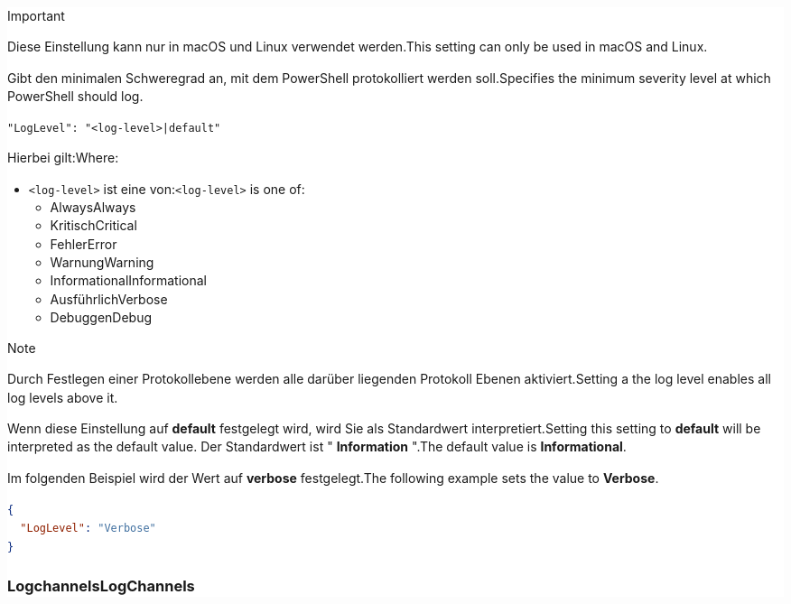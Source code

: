 > [!IMPORTANT]
> <span data-ttu-id="2cf20-184">Diese Einstellung kann nur in macOS und Linux verwendet werden.</span><span class="sxs-lookup"><span data-stu-id="2cf20-184">This setting can only be used in macOS and Linux.</span></span>

<span data-ttu-id="2cf20-185">Gibt den minimalen Schweregrad an, mit dem PowerShell protokolliert werden soll.</span><span class="sxs-lookup"><span data-stu-id="2cf20-185">Specifies the minimum severity level at which PowerShell should log.</span></span>

```Schema
"LogLevel": "<log-level>|default"
```

<span data-ttu-id="2cf20-186">Hierbei gilt:</span><span class="sxs-lookup"><span data-stu-id="2cf20-186">Where:</span></span>

- <span data-ttu-id="2cf20-187">`<log-level>` ist eine von:</span><span class="sxs-lookup"><span data-stu-id="2cf20-187">`<log-level>` is one of:</span></span>
  - <span data-ttu-id="2cf20-188">Always</span><span class="sxs-lookup"><span data-stu-id="2cf20-188">Always</span></span>
  - <span data-ttu-id="2cf20-189">Kritisch</span><span class="sxs-lookup"><span data-stu-id="2cf20-189">Critical</span></span>
  - <span data-ttu-id="2cf20-190">Fehler</span><span class="sxs-lookup"><span data-stu-id="2cf20-190">Error</span></span>
  - <span data-ttu-id="2cf20-191">Warnung</span><span class="sxs-lookup"><span data-stu-id="2cf20-191">Warning</span></span>
  - <span data-ttu-id="2cf20-192">Informational</span><span class="sxs-lookup"><span data-stu-id="2cf20-192">Informational</span></span>
  - <span data-ttu-id="2cf20-193">Ausführlich</span><span class="sxs-lookup"><span data-stu-id="2cf20-193">Verbose</span></span>
  - <span data-ttu-id="2cf20-194">Debuggen</span><span class="sxs-lookup"><span data-stu-id="2cf20-194">Debug</span></span>

> [!NOTE]
> <span data-ttu-id="2cf20-195">Durch Festlegen einer Protokollebene werden alle darüber liegenden Protokoll Ebenen aktiviert.</span><span class="sxs-lookup"><span data-stu-id="2cf20-195">Setting a the log level enables all log levels above it.</span></span>

<span data-ttu-id="2cf20-196">Wenn diese Einstellung auf **default** festgelegt wird, wird Sie als Standardwert interpretiert.</span><span class="sxs-lookup"><span data-stu-id="2cf20-196">Setting this setting to **default** will be interpreted as the default value.</span></span>
<span data-ttu-id="2cf20-197">Der Standardwert ist " **Information** ".</span><span class="sxs-lookup"><span data-stu-id="2cf20-197">The default value is **Informational**.</span></span>

<span data-ttu-id="2cf20-198">Im folgenden Beispiel wird der Wert auf **verbose** festgelegt.</span><span class="sxs-lookup"><span data-stu-id="2cf20-198">The following example sets the value to **Verbose**.</span></span>

```json
{
  "LogLevel": "Verbose"
}
```

### <a name="logchannels"></a><span data-ttu-id="2cf20-199">Logchannels</span><span class="sxs-lookup"><span data-stu-id="2cf20-199">LogChannels</span></span>


[RFC0029]: https://github.com/PowerShell/PowerShell-RFC/blob/master/5-Final/RFC0029-Support-Experimental-Features.md